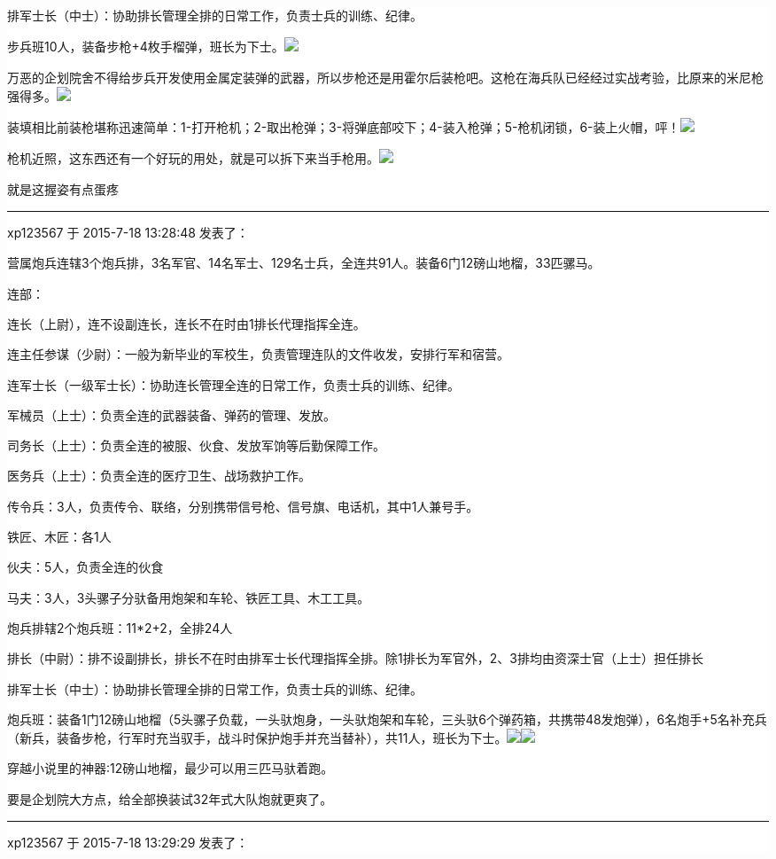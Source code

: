 排军士长（中士）：协助排长管理全排的日常工作，负责士兵的训练、纪律。

步兵班10人，装备步枪+4枚手榴弹，班长为下士。![](http://imgsrc.baidu.com/forum/w%3D580/sign=78f0ff64d088d43ff0a991fa4d1fd2aa/db839a7fca8065388824fc0291dda144ac348262.jpg)

万恶的企划院舍不得给步兵开发使用金属定装弹的武器，所以步枪还是用霍尔后装枪吧。这枪在海兵队已经经过实战考验，比原来的米尼枪强得多。![](http://imgsrc.baidu.com/forum/w%3D580/sign=fc33e37592eef01f4d1418cdd0ff99e0/2bb748d1f703918fe85067db573d269758eec4ab.jpg)

装填相比前装枪堪称迅速简单：1-打开枪机；2-取出枪弹；3-将弹底部咬下；4-装入枪弹；5-枪机闭锁，6-装上火帽，呯！![](http://imgsrc.baidu.com/forum/w%3D580/sign=7253d0cd0efa513d51aa6cd60d6c554c/0f809313c8fcc3ce20218c229445d688d53f204b.jpg)

枪机近照，这东西还有一个好玩的用处，就是可以拆下来当手枪用。![](http://imgsrc.baidu.com/forum/w%3D580/sign=2e9846ba053b5bb5bed720f606d2d523/e5dbfb1273f082025c03d62e4dfbfbedaa641b9a.jpg)

就是这握姿有点蛋疼

---------

xp123567 于 2015-7-18 13:28:48 发表了：

营属炮兵连辖3个炮兵排，3名军官、14名军士、129名士兵，全连共91人。装备6门12磅山地榴，33匹骡马。

连部：

连长（上尉），连不设副连长，连长不在时由1排长代理指挥全连。

连主任参谋（少尉）：一般为新毕业的军校生，负责管理连队的文件收发，安排行军和宿营。

连军士长（一级军士长）：协助连长管理全连的日常工作，负责士兵的训练、纪律。

军械员（上士）：负责全连的武器装备、弹药的管理、发放。

司务长（上士）：负责全连的被服、伙食、发放军饷等后勤保障工作。

医务兵（上士）：负责全连的医疗卫生、战场救护工作。

传令兵：3人，负责传令、联络，分别携带信号枪、信号旗、电话机，其中1人兼号手。

铁匠、木匠：各1人

伙夫：5人，负责全连的伙食

马夫：3人，3头骡子分驮备用炮架和车轮、铁匠工具、木工工具。

炮兵排辖2个炮兵班：11\*2+2，全排24人

排长（中尉）：排不设副排长，排长不在时由排军士长代理指挥全排。除1排长为军官外，2、3排均由资深士官（上士）担任排长

排军士长（中士）：协助排长管理全排的日常工作，负责士兵的训练、纪律。

炮兵班：装备1门12磅山地榴（5头骡子负载，一头驮炮身，一头驮炮架和车轮，三头驮6个弹药箱，共携带48发炮弹），6名炮手+5名补充兵（新兵，装备步枪，行军时充当驭手，战斗时保护炮手并充当替补），共11人，班长为下士。![](http://imgsrc.baidu.com/forum/w%3D580/sign=b91c8a229445d688a302b2ac94c37dab/fa81b912b07eca801fd97af6972397dda0448350.jpg)![](http://imgsrc.baidu.com/forum/w%3D580/sign=bb6fb4dcfa039245a1b5e107b795a4a8/b36298109313b07eb22112190ad7912396dd8c90.jpg)

穿越小说里的神器:12磅山地榴，最少可以用三匹马驮着跑。

要是企划院大方点，给全部换装试32年式大队炮就更爽了。

---------

xp123567 于 2015-7-18 13:29:29 发表了：
